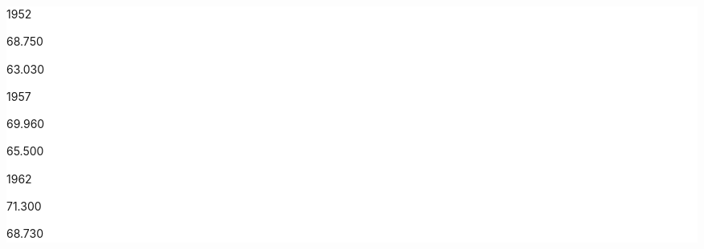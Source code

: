 1952

</td>

<td style="text-align:right;">

68.750

</td>

<td style="text-align:right;">

63.030

</td>

</tr>

<tr>

<td style="text-align:right;">

1957

</td>

<td style="text-align:right;">

69.960

</td>

<td style="text-align:right;">

65.500

</td>

</tr>

<tr>

<td style="text-align:right;">

1962

</td>

<td style="text-align:right;">

71.300

</td>

<td style="text-align:right;">

68.730

</td>

</tr>

<tr>

<td style="text-align:right;">
